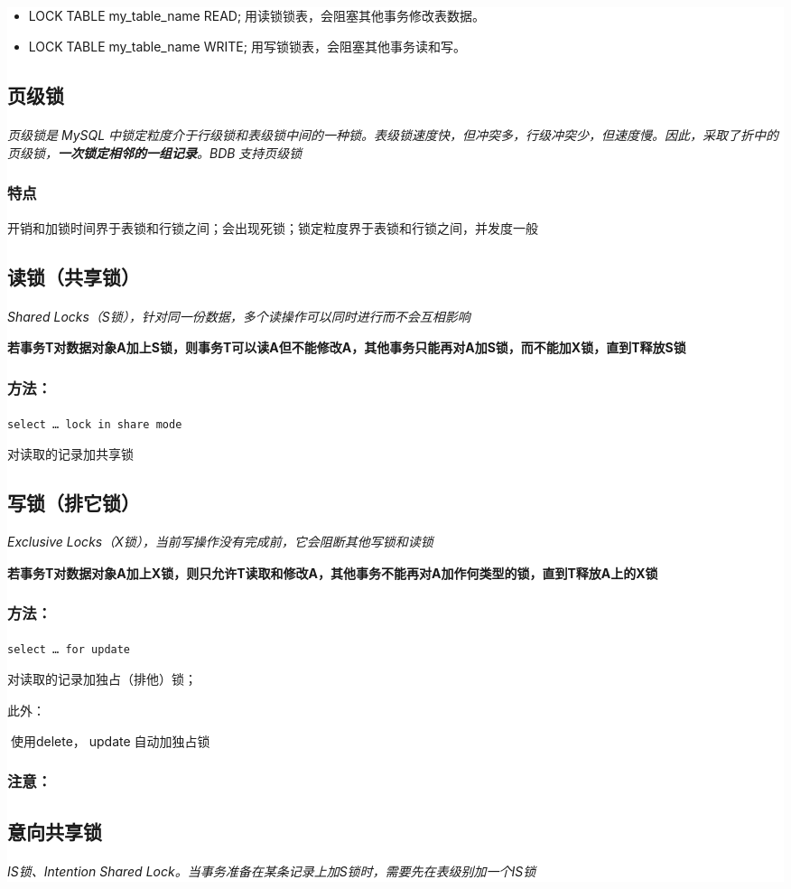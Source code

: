 - LOCK TABLE my_table_name READ; 用读锁锁表，会阻塞其他事务修改表数据。

- LOCK TABLE my_table_name WRITE; 用写锁锁表，会阻塞其他事务读和写。

  

## 页级锁

*页级锁是 MySQL 中锁定粒度介于行级锁和表级锁中间的一种锁。表级锁速度快，但冲突多，行级冲突少，但速度慢。因此，采取了折中的页级锁，**一次锁定相邻的一组记录**。BDB 支持页级锁*

### 特点

开销和加锁时间界于表锁和行锁之间；会出现死锁；锁定粒度界于表锁和行锁之间，并发度一般



## 读锁（共享锁）

*Shared Locks（S锁），针对同一份数据，多个读操作可以同时进行而不会互相影响*

**若事务T对数据对象A加上S锁，则事务T可以读A但不能修改A，其他事务只能再对A加S锁，而不能加X锁，直到T释放S锁**

### 方法：

```mysql
select … lock in share mode
```

对读取的记录加共享锁



## 写锁（排它锁）

*Exclusive Locks（X锁），当前写操作没有完成前，它会阻断其他写锁和读锁*

**若事务T对数据对象A加上X锁，则只允许T读取和修改A，其他事务不能再对A加作何类型的锁，直到T释放A上的X锁**

### 方法：

```mysql
select … for update
```

对读取的记录加独占（排他）锁；

此外：

​       使用delete， update 自动加独占锁

### 注意：





## 意向共享锁

*IS锁、Intention Shared Lock。当事务准备在某条记录上加S锁时，需要先在表级别加一个IS锁*
